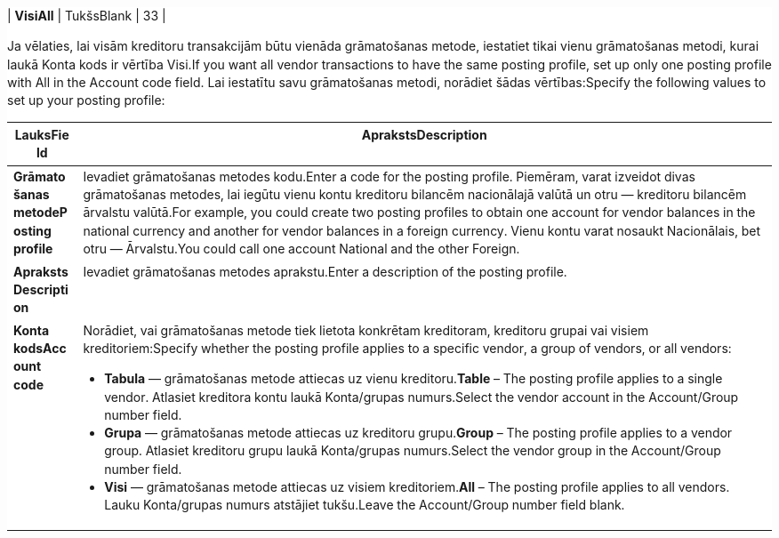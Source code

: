 | <span data-ttu-id="d3d7f-127">**Visi**</span><span class="sxs-lookup"><span data-stu-id="d3d7f-127">**All**</span></span>                      | <span data-ttu-id="d3d7f-128">Tukšs</span><span class="sxs-lookup"><span data-stu-id="d3d7f-128">Blank</span></span>                                       | <span data-ttu-id="d3d7f-129">3</span><span class="sxs-lookup"><span data-stu-id="d3d7f-129">3</span></span>               |

<span data-ttu-id="d3d7f-130">Ja vēlaties, lai visām kreditoru transakcijām būtu vienāda grāmatošanas metode, iestatiet tikai vienu grāmatošanas metodi, kurai laukā Konta kods ir vērtība Visi.</span><span class="sxs-lookup"><span data-stu-id="d3d7f-130">If you want all vendor transactions to have the same posting profile, set up only one posting profile with All in the Account code field.</span></span> <span data-ttu-id="d3d7f-131">Lai iestatītu savu grāmatošanas metodi, norādiet šādas vērtības:</span><span class="sxs-lookup"><span data-stu-id="d3d7f-131">Specify the following values to set up your posting profile:</span></span>

<table>
<thead>
<tr class="header">
<th><span data-ttu-id="d3d7f-132">Lauks</span><span class="sxs-lookup"><span data-stu-id="d3d7f-132">Field</span></span></th>
<th><span data-ttu-id="d3d7f-133">Apraksts</span><span class="sxs-lookup"><span data-stu-id="d3d7f-133">Description</span></span></th>
</tr>
</thead>
<tbody>
<tr class="odd">
<td><span data-ttu-id="d3d7f-134"><strong>Grāmatošanas metode</strong></span><span class="sxs-lookup"><span data-stu-id="d3d7f-134"><strong>Posting profile</strong></span></span></td>
<td><span data-ttu-id="d3d7f-135">Ievadiet grāmatošanas metodes kodu.</span><span class="sxs-lookup"><span data-stu-id="d3d7f-135">Enter a code for the posting profile.</span></span> <span data-ttu-id="d3d7f-136">Piemēram, varat izveidot divas grāmatošanas metodes, lai iegūtu vienu kontu kreditoru bilancēm nacionālajā valūtā un otru — kreditoru bilancēm ārvalstu valūtā.</span><span class="sxs-lookup"><span data-stu-id="d3d7f-136">For example, you could create two posting profiles to obtain one account for vendor balances in the national currency and another for vendor balances in a foreign currency.</span></span> <span data-ttu-id="d3d7f-137">Vienu kontu varat nosaukt Nacionālais, bet otru — Ārvalstu.</span><span class="sxs-lookup"><span data-stu-id="d3d7f-137">You could call one account National and the other Foreign.</span></span></td>
</tr>
<tr class="even">
<td><span data-ttu-id="d3d7f-138"><strong>Apraksts</strong></span><span class="sxs-lookup"><span data-stu-id="d3d7f-138"><strong>Description</strong></span></span></td>
<td><span data-ttu-id="d3d7f-139">Ievadiet grāmatošanas metodes aprakstu.</span><span class="sxs-lookup"><span data-stu-id="d3d7f-139">Enter a description of the posting profile.</span></span></td>
</tr>
<tr class="odd">
<td><span data-ttu-id="d3d7f-140"><strong>Konta kods</strong></span><span class="sxs-lookup"><span data-stu-id="d3d7f-140"><strong>Account code</strong></span></span></td>
<td><span data-ttu-id="d3d7f-141">Norādiet, vai grāmatošanas metode tiek lietota konkrētam kreditoram, kreditoru grupai vai visiem kreditoriem:</span><span class="sxs-lookup"><span data-stu-id="d3d7f-141">Specify whether the posting profile applies to a specific vendor, a group of vendors, or all vendors:</span></span>
<ul>
<li><span data-ttu-id="d3d7f-142"><strong>Tabula</strong> — grāmatošanas metode attiecas uz vienu kreditoru.</span><span class="sxs-lookup"><span data-stu-id="d3d7f-142"><strong>Table</strong> – The posting profile applies to a single vendor.</span></span> <span data-ttu-id="d3d7f-143">Atlasiet kreditora kontu laukā Konta/grupas numurs.</span><span class="sxs-lookup"><span data-stu-id="d3d7f-143">Select the vendor account in the Account/Group number field.</span></span></li>
<li><span data-ttu-id="d3d7f-144"><strong>Grupa</strong> — grāmatošanas metode attiecas uz kreditoru grupu.</span><span class="sxs-lookup"><span data-stu-id="d3d7f-144"><strong>Group</strong> – The posting profile applies to a vendor group.</span></span> <span data-ttu-id="d3d7f-145">Atlasiet kreditoru grupu laukā Konta/grupas numurs.</span><span class="sxs-lookup"><span data-stu-id="d3d7f-145">Select the vendor group in the Account/Group number field.</span></span></li>
<li><span data-ttu-id="d3d7f-146"><strong>Visi</strong> — grāmatošanas metode attiecas uz visiem kreditoriem.</span><span class="sxs-lookup"><span data-stu-id="d3d7f-146"><strong>All</strong> – The posting profile applies to all vendors.</span></span> <span data-ttu-id="d3d7f-147">Lauku Konta/grupas numurs atstājiet tukšu.</span><span class="sxs-lookup"><span data-stu-id="d3d7f-147">Leave the Account/Group number field blank.</span></span></li>
</ul></td>
</tr>